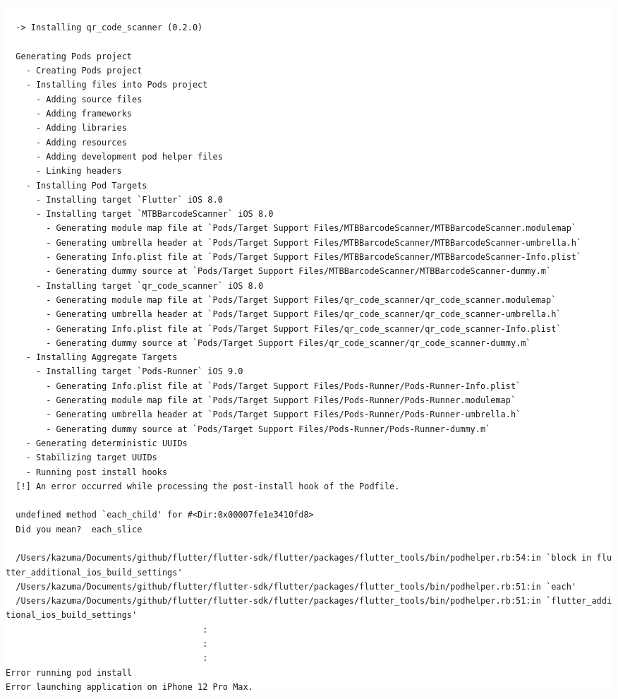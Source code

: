 ```txt

  -> Installing qr_code_scanner (0.2.0)

  Generating Pods project
    - Creating Pods project
    - Installing files into Pods project
      - Adding source files
      - Adding frameworks
      - Adding libraries
      - Adding resources
      - Adding development pod helper files
      - Linking headers
    - Installing Pod Targets
      - Installing target `Flutter` iOS 8.0
      - Installing target `MTBBarcodeScanner` iOS 8.0
        - Generating module map file at `Pods/Target Support Files/MTBBarcodeScanner/MTBBarcodeScanner.modulemap`
        - Generating umbrella header at `Pods/Target Support Files/MTBBarcodeScanner/MTBBarcodeScanner-umbrella.h`
        - Generating Info.plist file at `Pods/Target Support Files/MTBBarcodeScanner/MTBBarcodeScanner-Info.plist`
        - Generating dummy source at `Pods/Target Support Files/MTBBarcodeScanner/MTBBarcodeScanner-dummy.m`
      - Installing target `qr_code_scanner` iOS 8.0
        - Generating module map file at `Pods/Target Support Files/qr_code_scanner/qr_code_scanner.modulemap`
        - Generating umbrella header at `Pods/Target Support Files/qr_code_scanner/qr_code_scanner-umbrella.h`
        - Generating Info.plist file at `Pods/Target Support Files/qr_code_scanner/qr_code_scanner-Info.plist`
        - Generating dummy source at `Pods/Target Support Files/qr_code_scanner/qr_code_scanner-dummy.m`
    - Installing Aggregate Targets
      - Installing target `Pods-Runner` iOS 9.0
        - Generating Info.plist file at `Pods/Target Support Files/Pods-Runner/Pods-Runner-Info.plist`
        - Generating module map file at `Pods/Target Support Files/Pods-Runner/Pods-Runner.modulemap`
        - Generating umbrella header at `Pods/Target Support Files/Pods-Runner/Pods-Runner-umbrella.h`
        - Generating dummy source at `Pods/Target Support Files/Pods-Runner/Pods-Runner-dummy.m`
    - Generating deterministic UUIDs
    - Stabilizing target UUIDs
    - Running post install hooks
  [!] An error occurred while processing the post-install hook of the Podfile.

  undefined method `each_child' for #<Dir:0x00007fe1e3410fd8>
  Did you mean?  each_slice

  /Users/kazuma/Documents/github/flutter/flutter-sdk/flutter/packages/flutter_tools/bin/podhelper.rb:54:in `block in flutter_additional_ios_build_settings'
  /Users/kazuma/Documents/github/flutter/flutter-sdk/flutter/packages/flutter_tools/bin/podhelper.rb:51:in `each'
  /Users/kazuma/Documents/github/flutter/flutter-sdk/flutter/packages/flutter_tools/bin/podhelper.rb:51:in `flutter_additional_ios_build_settings'
                                       :
                                       :
                                       :
Error running pod install
Error launching application on iPhone 12 Pro Max.

```

